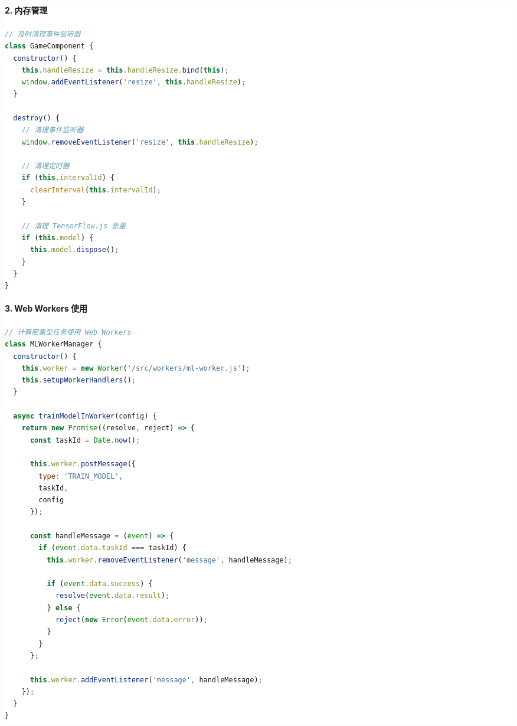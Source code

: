 #### 2. 内存管理
```javascript
// 及时清理事件监听器
class GameComponent {
  constructor() {
    this.handleResize = this.handleResize.bind(this);
    window.addEventListener('resize', this.handleResize);
  }
  
  destroy() {
    // 清理事件监听器
    window.removeEventListener('resize', this.handleResize);
    
    // 清理定时器
    if (this.intervalId) {
      clearInterval(this.intervalId);
    }
    
    // 清理 TensorFlow.js 张量
    if (this.model) {
      this.model.dispose();
    }
  }
}
```

#### 3. Web Workers 使用
```javascript
// 计算密集型任务使用 Web Workers
class MLWorkerManager {
  constructor() {
    this.worker = new Worker('/src/workers/ml-worker.js');
    this.setupWorkerHandlers();
  }
  
  async trainModelInWorker(config) {
    return new Promise((resolve, reject) => {
      const taskId = Date.now();
      
      this.worker.postMessage({
        type: 'TRAIN_MODEL',
        taskId,
        config
      });
      
      const handleMessage = (event) => {
        if (event.data.taskId === taskId) {
          this.worker.removeEventListener('message', handleMessage);
          
          if (event.data.success) {
            resolve(event.data.result);
          } else {
            reject(new Error(event.data.error));
          }
        }
      };
      
      this.worker.addEventListener('message', handleMessage);
    });
  }
}
```
